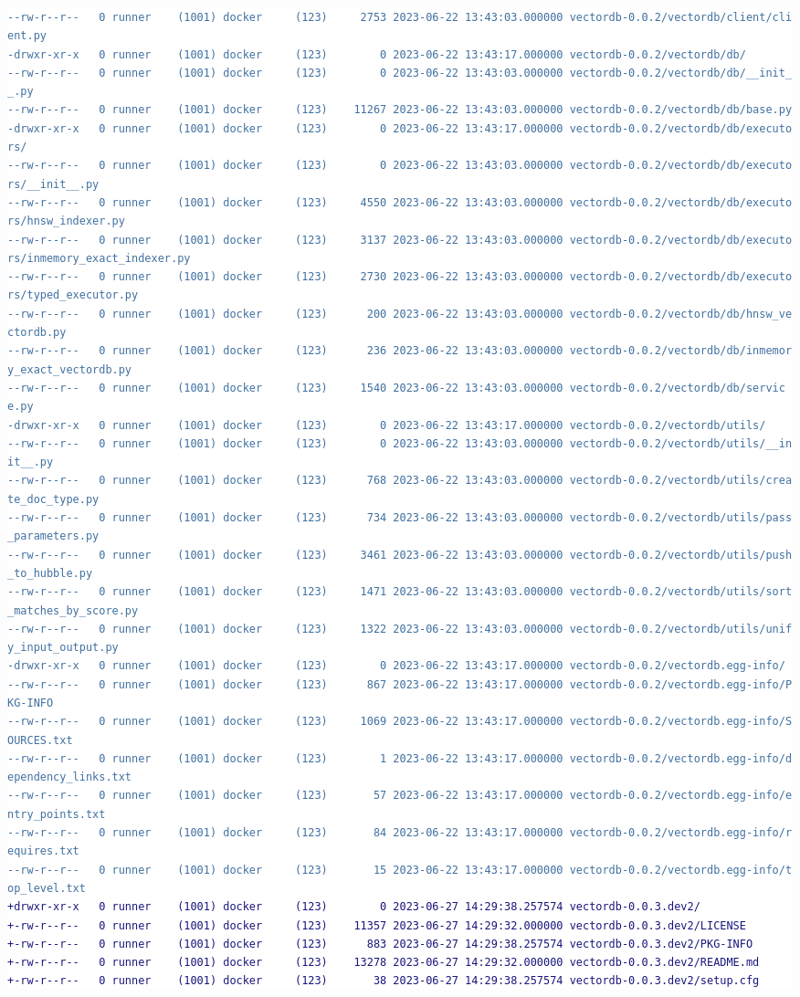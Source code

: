 ```diff
--rw-r--r--   0 runner    (1001) docker     (123)     2753 2023-06-22 13:43:03.000000 vectordb-0.0.2/vectordb/client/client.py
-drwxr-xr-x   0 runner    (1001) docker     (123)        0 2023-06-22 13:43:17.000000 vectordb-0.0.2/vectordb/db/
--rw-r--r--   0 runner    (1001) docker     (123)        0 2023-06-22 13:43:03.000000 vectordb-0.0.2/vectordb/db/__init__.py
--rw-r--r--   0 runner    (1001) docker     (123)    11267 2023-06-22 13:43:03.000000 vectordb-0.0.2/vectordb/db/base.py
-drwxr-xr-x   0 runner    (1001) docker     (123)        0 2023-06-22 13:43:17.000000 vectordb-0.0.2/vectordb/db/executors/
--rw-r--r--   0 runner    (1001) docker     (123)        0 2023-06-22 13:43:03.000000 vectordb-0.0.2/vectordb/db/executors/__init__.py
--rw-r--r--   0 runner    (1001) docker     (123)     4550 2023-06-22 13:43:03.000000 vectordb-0.0.2/vectordb/db/executors/hnsw_indexer.py
--rw-r--r--   0 runner    (1001) docker     (123)     3137 2023-06-22 13:43:03.000000 vectordb-0.0.2/vectordb/db/executors/inmemory_exact_indexer.py
--rw-r--r--   0 runner    (1001) docker     (123)     2730 2023-06-22 13:43:03.000000 vectordb-0.0.2/vectordb/db/executors/typed_executor.py
--rw-r--r--   0 runner    (1001) docker     (123)      200 2023-06-22 13:43:03.000000 vectordb-0.0.2/vectordb/db/hnsw_vectordb.py
--rw-r--r--   0 runner    (1001) docker     (123)      236 2023-06-22 13:43:03.000000 vectordb-0.0.2/vectordb/db/inmemory_exact_vectordb.py
--rw-r--r--   0 runner    (1001) docker     (123)     1540 2023-06-22 13:43:03.000000 vectordb-0.0.2/vectordb/db/service.py
-drwxr-xr-x   0 runner    (1001) docker     (123)        0 2023-06-22 13:43:17.000000 vectordb-0.0.2/vectordb/utils/
--rw-r--r--   0 runner    (1001) docker     (123)        0 2023-06-22 13:43:03.000000 vectordb-0.0.2/vectordb/utils/__init__.py
--rw-r--r--   0 runner    (1001) docker     (123)      768 2023-06-22 13:43:03.000000 vectordb-0.0.2/vectordb/utils/create_doc_type.py
--rw-r--r--   0 runner    (1001) docker     (123)      734 2023-06-22 13:43:03.000000 vectordb-0.0.2/vectordb/utils/pass_parameters.py
--rw-r--r--   0 runner    (1001) docker     (123)     3461 2023-06-22 13:43:03.000000 vectordb-0.0.2/vectordb/utils/push_to_hubble.py
--rw-r--r--   0 runner    (1001) docker     (123)     1471 2023-06-22 13:43:03.000000 vectordb-0.0.2/vectordb/utils/sort_matches_by_score.py
--rw-r--r--   0 runner    (1001) docker     (123)     1322 2023-06-22 13:43:03.000000 vectordb-0.0.2/vectordb/utils/unify_input_output.py
-drwxr-xr-x   0 runner    (1001) docker     (123)        0 2023-06-22 13:43:17.000000 vectordb-0.0.2/vectordb.egg-info/
--rw-r--r--   0 runner    (1001) docker     (123)      867 2023-06-22 13:43:17.000000 vectordb-0.0.2/vectordb.egg-info/PKG-INFO
--rw-r--r--   0 runner    (1001) docker     (123)     1069 2023-06-22 13:43:17.000000 vectordb-0.0.2/vectordb.egg-info/SOURCES.txt
--rw-r--r--   0 runner    (1001) docker     (123)        1 2023-06-22 13:43:17.000000 vectordb-0.0.2/vectordb.egg-info/dependency_links.txt
--rw-r--r--   0 runner    (1001) docker     (123)       57 2023-06-22 13:43:17.000000 vectordb-0.0.2/vectordb.egg-info/entry_points.txt
--rw-r--r--   0 runner    (1001) docker     (123)       84 2023-06-22 13:43:17.000000 vectordb-0.0.2/vectordb.egg-info/requires.txt
--rw-r--r--   0 runner    (1001) docker     (123)       15 2023-06-22 13:43:17.000000 vectordb-0.0.2/vectordb.egg-info/top_level.txt
+drwxr-xr-x   0 runner    (1001) docker     (123)        0 2023-06-27 14:29:38.257574 vectordb-0.0.3.dev2/
+-rw-r--r--   0 runner    (1001) docker     (123)    11357 2023-06-27 14:29:32.000000 vectordb-0.0.3.dev2/LICENSE
+-rw-r--r--   0 runner    (1001) docker     (123)      883 2023-06-27 14:29:38.257574 vectordb-0.0.3.dev2/PKG-INFO
+-rw-r--r--   0 runner    (1001) docker     (123)    13278 2023-06-27 14:29:32.000000 vectordb-0.0.3.dev2/README.md
+-rw-r--r--   0 runner    (1001) docker     (123)       38 2023-06-27 14:29:38.257574 vectordb-0.0.3.dev2/setup.cfg
```